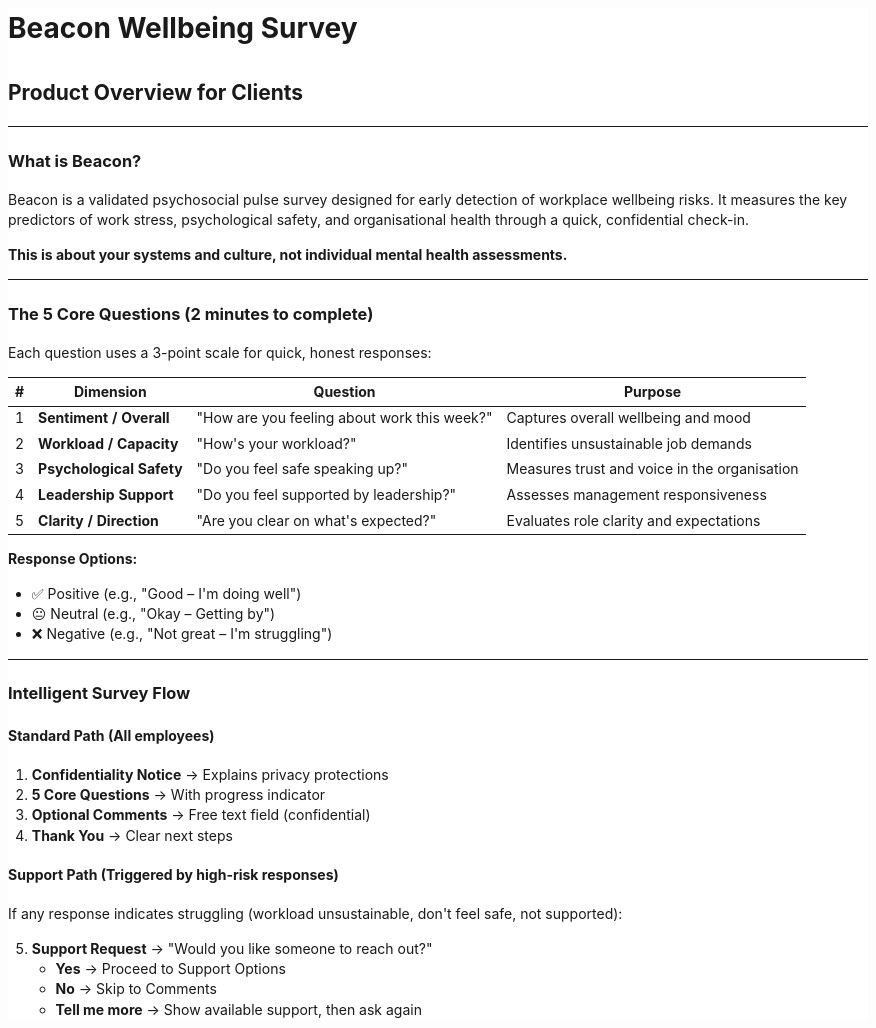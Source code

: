 # Beacon Wellbeing Survey
## Product Overview for Clients

---

### **What is Beacon?**

Beacon is a validated psychosocial pulse survey designed for early detection of workplace wellbeing risks. It measures the key predictors of work stress, psychological safety, and organisational health through a quick, confidential check-in.

**This is about your systems and culture, not individual mental health assessments.**

---

### **The 5 Core Questions** (2 minutes to complete)

Each question uses a 3-point scale for quick, honest responses:

| # | Dimension | Question | Purpose |
|---|-----------|----------|---------|
| 1 | **Sentiment / Overall** | "How are you feeling about work this week?" | Captures overall wellbeing and mood |
| 2 | **Workload / Capacity** | "How's your workload?" | Identifies unsustainable job demands |
| 3 | **Psychological Safety** | "Do you feel safe speaking up?" | Measures trust and voice in the organisation |
| 4 | **Leadership Support** | "Do you feel supported by leadership?" | Assesses management responsiveness |
| 5 | **Clarity / Direction** | "Are you clear on what's expected?" | Evaluates role clarity and expectations |

**Response Options:**
- ✅ Positive (e.g., "Good – I'm doing well")
- 😐 Neutral (e.g., "Okay – Getting by")
- ❌ Negative (e.g., "Not great – I'm struggling")

---

### **Intelligent Survey Flow**

#### **Standard Path** (All employees)
1. **Confidentiality Notice** → Explains privacy protections
2. **5 Core Questions** → With progress indicator
3. **Optional Comments** → Free text field (confidential)
4. **Thank You** → Clear next steps

#### **Support Path** (Triggered by high-risk responses)
If any response indicates struggling (workload unsustainable, don't feel safe, not supported):

5. **Support Request** → "Would you like someone to reach out?"
   - **Yes** → Proceed to Support Options
   - **No** → Skip to Comments
   - **Tell me more** → Show available support, then ask again
